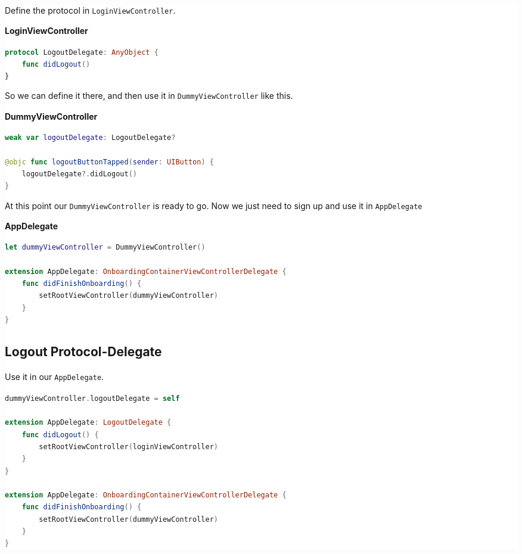 Define the protocol in `LoginViewController`.

**LoginViewController**

```swift
protocol LogoutDelegate: AnyObject {
    func didLogout()
}
```

So we can define it there, and then use it in `DummyViewController` like this.

**DummyViewController**

```swift
weak var logoutDelegate: LogoutDelegate?

@objc func logoutButtonTapped(sender: UIButton) {
    logoutDelegate?.didLogout()
}
```

At this point our `DummyViewController` is ready to go. Now we just need to sign up and use it in `AppDelegate`

**AppDelegate**

```swift
let dummyViewController = DummyViewController()

extension AppDelegate: OnboardingContainerViewControllerDelegate {
    func didFinishOnboarding() {
        setRootViewController(dummyViewController)
    }
}
```

## Logout Protocol-Delegate


Use it in our `AppDelegate`.

```swift
dummyViewController.logoutDelegate = self

extension AppDelegate: LogoutDelegate {
    func didLogout() {
        setRootViewController(loginViewController)
    }
}

extension AppDelegate: OnboardingContainerViewControllerDelegate {
    func didFinishOnboarding() {
        setRootViewController(dummyViewController)
    }
}
```
